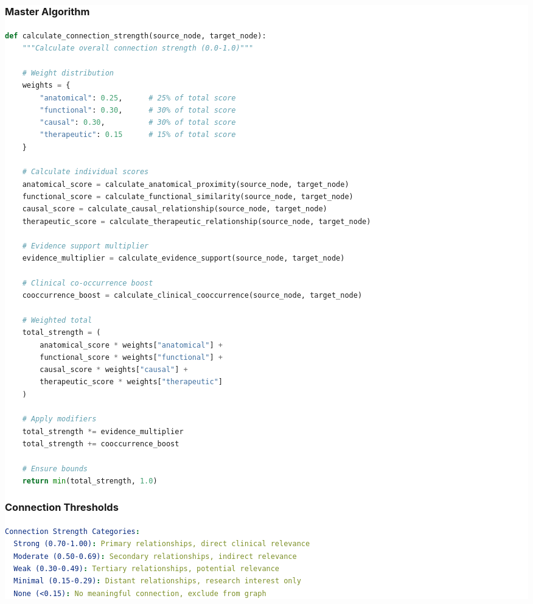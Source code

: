 ### **Master Algorithm**
```python
def calculate_connection_strength(source_node, target_node):
    """Calculate overall connection strength (0.0-1.0)"""

    # Weight distribution
    weights = {
        "anatomical": 0.25,      # 25% of total score
        "functional": 0.30,      # 30% of total score
        "causal": 0.30,          # 30% of total score
        "therapeutic": 0.15      # 15% of total score
    }

    # Calculate individual scores
    anatomical_score = calculate_anatomical_proximity(source_node, target_node)
    functional_score = calculate_functional_similarity(source_node, target_node)
    causal_score = calculate_causal_relationship(source_node, target_node)
    therapeutic_score = calculate_therapeutic_relationship(source_node, target_node)

    # Evidence support multiplier
    evidence_multiplier = calculate_evidence_support(source_node, target_node)

    # Clinical co-occurrence boost
    cooccurrence_boost = calculate_clinical_cooccurrence(source_node, target_node)

    # Weighted total
    total_strength = (
        anatomical_score * weights["anatomical"] +
        functional_score * weights["functional"] +
        causal_score * weights["causal"] +
        therapeutic_score * weights["therapeutic"]
    )

    # Apply modifiers
    total_strength *= evidence_multiplier
    total_strength += cooccurrence_boost

    # Ensure bounds
    return min(total_strength, 1.0)
```

### **Connection Thresholds**
```yaml
Connection Strength Categories:
  Strong (0.70-1.00): Primary relationships, direct clinical relevance
  Moderate (0.50-0.69): Secondary relationships, indirect relevance
  Weak (0.30-0.49): Tertiary relationships, potential relevance
  Minimal (0.15-0.29): Distant relationships, research interest only
  None (<0.15): No meaningful connection, exclude from graph
```
